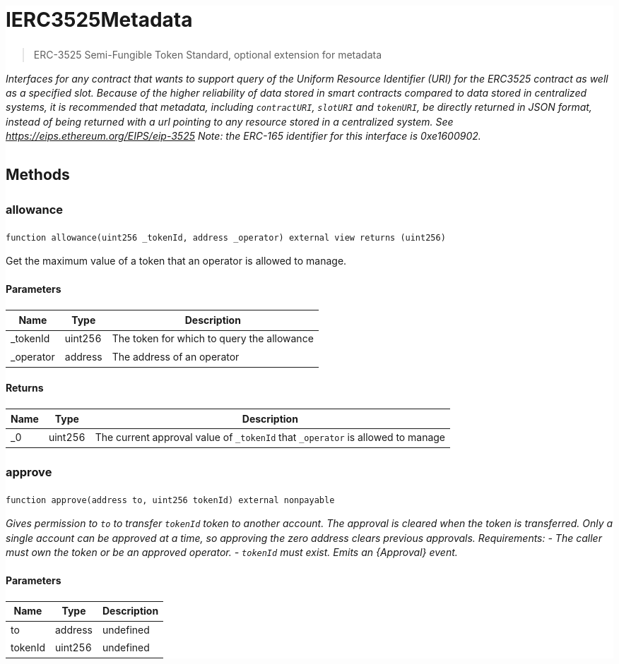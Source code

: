 # IERC3525Metadata

> ERC-3525 Semi-Fungible Token Standard, optional extension for metadata

_Interfaces for any contract that wants to support query of the Uniform Resource Identifier (URI) for the ERC3525 contract as well as a specified slot. Because of the higher reliability of data stored in smart contracts compared to data stored in centralized systems, it is recommended that metadata, including `contractURI`, `slotURI` and `tokenURI`, be directly returned in JSON format, instead of being returned with a url pointing to any resource stored in a centralized system. See https://eips.ethereum.org/EIPS/eip-3525 Note: the ERC-165 identifier for this interface is 0xe1600902._

## Methods

### allowance

```solidity
function allowance(uint256 _tokenId, address _operator) external view returns (uint256)
```

Get the maximum value of a token that an operator is allowed to manage.

#### Parameters

| Name       | Type    | Description                                |
| ---------- | ------- | ------------------------------------------ |
| \_tokenId  | uint256 | The token for which to query the allowance |
| \_operator | address | The address of an operator                 |

#### Returns

| Name | Type    | Description                                                                    |
| ---- | ------- | ------------------------------------------------------------------------------ |
| \_0  | uint256 | The current approval value of `_tokenId` that `_operator` is allowed to manage |

### approve

```solidity
function approve(address to, uint256 tokenId) external nonpayable
```

_Gives permission to `to` to transfer `tokenId` token to another account. The approval is cleared when the token is transferred. Only a single account can be approved at a time, so approving the zero address clears previous approvals. Requirements: - The caller must own the token or be an approved operator. - `tokenId` must exist. Emits an {Approval} event._

#### Parameters

| Name    | Type    | Description |
| ------- | ------- | ----------- |
| to      | address | undefined   |
| tokenId | uint256 | undefined   |
